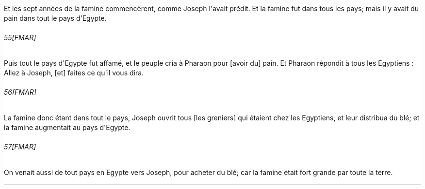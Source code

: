 Et les sept années de la famine commencèrent, comme Joseph l'avait prédit. Et la famine fut dans tous les pays; mais il y avait du pain dans tout le pays d'Egypte.
###### 55[FMAR]
Puis tout le pays d'Egypte fut affamé, et le peuple cria à Pharaon pour [avoir du] pain. Et Pharaon répondit à tous les Egyptiens : Allez à Joseph, [et] faites ce qu'il vous dira.
###### 56[FMAR]
La famine donc étant dans tout le pays, Joseph ouvrit tous [les greniers] qui étaient chez les Egyptiens, et leur distribua du blé; et la famine augmentait au pays d'Egypte.
###### 57[FMAR]
On venait aussi de tout pays en Egypte vers Joseph, pour acheter du blé; car la famine était fort grande par toute la terre.

---
